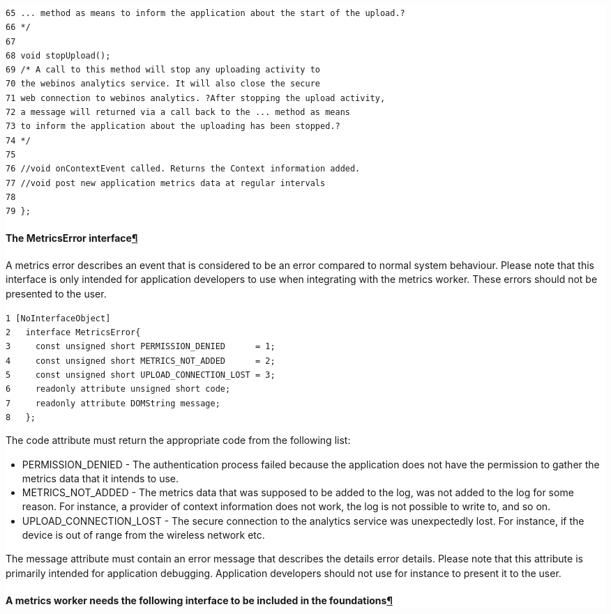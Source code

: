     65 ... method as means to inform the application about the start of the upload.?
    66 */
    67 
    68 void stopUpload(); 
    69 /* A call to this method will stop any uploading activity to 
    70 the webinos analytics service. It will also close the secure 
    71 web connection to webinos analytics. ?After stopping the upload activity, 
    72 a message will returned via a call back to the ... method as means 
    73 to inform the application about the uploading has been stopped.?
    74 */
    75 
    76 //void onContextEvent called. Returns the Context information added.
    77 //void post new application metrics data at regular intervals
    78 
    79 };

#### The MetricsError interface[¶](#The-MetricsError-interface)

A metrics error describes an event that is considered to be an error
compared to normal system behaviour. Please note that this interface is
only intended for application developers to use when integrating with
the metrics worker. These errors should not be presented to the user.

    1 [NoInterfaceObject]
    2   interface MetricsError{
    3     const unsigned short PERMISSION_DENIED      = 1;
    4     const unsigned short METRICS_NOT_ADDED      = 2;
    5     const unsigned short UPLOAD_CONNECTION_LOST = 3;
    6     readonly attribute unsigned short code;
    7     readonly attribute DOMString message;
    8   };

The code attribute must return the appropriate code from the following
list:

-   PERMISSION\_DENIED - The authentication process failed because the
    application does not have the permission to gather the metrics data
    that it intends to use.
-   METRICS\_NOT\_ADDED - The metrics data that was supposed to be added
    to the log, was not added to the log for some reason. For instance,
    a provider of context information does not work, the log is not
    possible to write to, and so on.
-   UPLOAD\_CONNECTION\_LOST - The secure connection to the analytics
    service was unexpectedly lost. For instance, if the device is out of
    range from the wireless network etc.

The message attribute must contain an error message that describes the
details error details. Please note that this attribute is primarily
intended for application debugging. Application developers should not
use for instance to present it to the user.

#### A metrics worker needs the following interface to be included in the foundations[¶](#A-metrics-worker-needs-the-following-interface-to-be-included-in-the-foundations)
